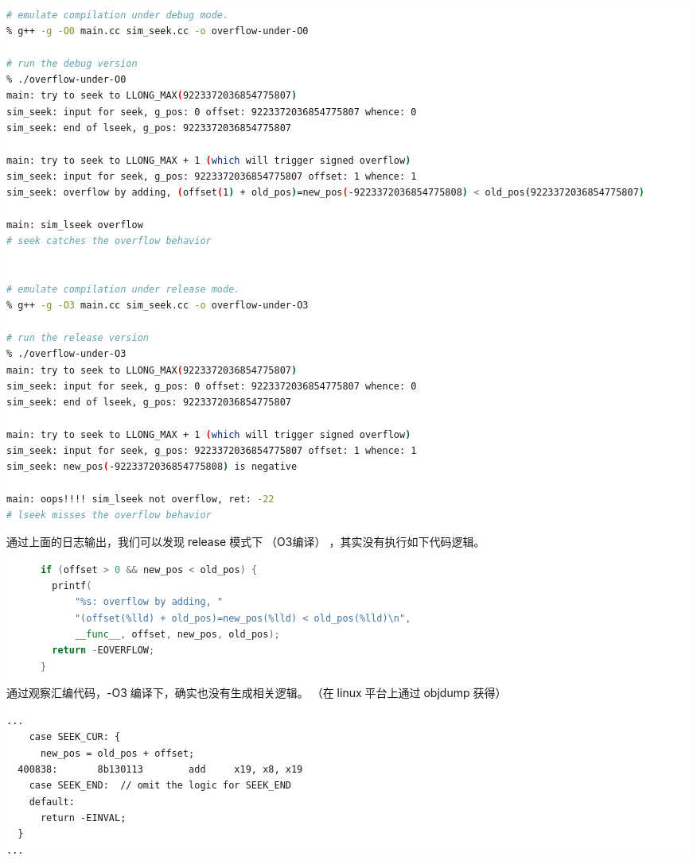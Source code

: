```bash
# emulate compilation under debug mode.
% g++ -g -O0 main.cc sim_seek.cc -o overflow-under-O0

# run the debug version
% ./overflow-under-O0
main: try to seek to LLONG_MAX(9223372036854775807)
sim_seek: input for seek, g_pos: 0 offset: 9223372036854775807 whence: 0
sim_seek: end of lseek, g_pos: 9223372036854775807

main: try to seek to LLONG_MAX + 1 (which will trigger signed overflow)
sim_seek: input for seek, g_pos: 9223372036854775807 offset: 1 whence: 1
sim_seek: overflow by adding, (offset(1) + old_pos)=new_pos(-9223372036854775808) < old_pos(9223372036854775807)

main: sim_lseek overflow
# seek catches the overflow behavior


# emulate compilation under release mode.
% g++ -g -O3 main.cc sim_seek.cc -o overflow-under-O3

# run the release version
% ./overflow-under-O3
main: try to seek to LLONG_MAX(9223372036854775807)
sim_seek: input for seek, g_pos: 0 offset: 9223372036854775807 whence: 0
sim_seek: end of lseek, g_pos: 9223372036854775807

main: try to seek to LLONG_MAX + 1 (which will trigger signed overflow)
sim_seek: input for seek, g_pos: 9223372036854775807 offset: 1 whence: 1
sim_seek: new_pos(-9223372036854775808) is negative

main: oops!!!! sim_lseek not overflow, ret: -22
# lseek misses the overflow behavior
```

通过上面的日志输出，我们可以发现 release 模式下 （O3编译） ，其实没有执行如下代码逻辑。

```c++
      if (offset > 0 && new_pos < old_pos) {
        printf(
            "%s: overflow by adding, "
            "(offset(%lld) + old_pos)=new_pos(%lld) < old_pos(%lld)\n",
            __func__, offset, new_pos, old_pos);
        return -EOVERFLOW;
      }
```

通过观察汇编代码，-O3 编译下，确实也没有生成相关逻辑。
（在 linux 平台上通过 objdump 获得）


```
...
    case SEEK_CUR: {
      new_pos = old_pos + offset;
  400838:       8b130113        add     x19, x8, x19
    case SEEK_END:  // omit the logic for SEEK_END
    default:
      return -EINVAL;
  }
...
```
